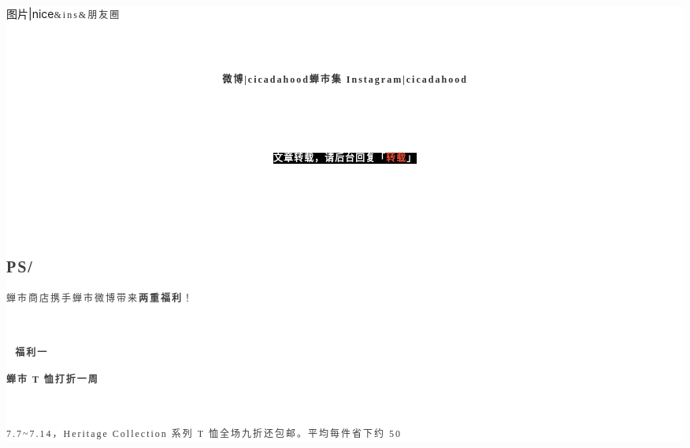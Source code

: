 图片|nice</span><span style="color: rgb(49, 49, 49);text-align: justify;font-family: Optima-Regular, PingFangTC-light;letter-spacing: 2px;font-size: 12px;">&amp;ins&amp;朋友圈</span></p><h1 style="white-space: normal;color: rgb(51, 51, 51);letter-spacing: 0.544px;text-align: justify;widows: 1;line-height: 22.7273px;font-family: Arial;"><p style="text-align: center;line-height: 2em;"><span style="font-family: Optima-Regular, PingFangTC-light;letter-spacing: 2px;font-size: 12px;">微博|cicadahood蝉市集&nbsp;Instagram|cicadahood</span></p></h1><h1 style="white-space: normal;color: rgb(51, 51, 51);letter-spacing: 0.544px;text-align: justify;widows: 1;line-height: 22.7273px;font-family: Arial;"><p style="text-align: center;line-height: 2em;"><span style="color: rgb(255, 255, 255);letter-spacing: 1px;font-family: 宋体;font-size: 12px;background-color: rgb(0, 0, 0);">文章转载，请后台回复「<span style="color: rgb(233, 77, 53);">转载</span>」</span></p></h1><p line="CZ6G" class="" style="white-space: normal;max-width: 100%;min-height: 1em;color: rgb(51, 51, 51);text-align: center;"><br></p><p line="CZ6G" class="" style="white-space: normal;max-width: 100%;min-height: 1em;color: rgb(51, 51, 51);text-align: center;"><br></p><p line="CZ6G" class="" style="white-space: normal;max-width: 100%;min-height: 1em;color: rgb(51, 51, 51);text-align: left;"><strong><span style="background-color: rgb(255, 255, 255);color: rgb(62, 62, 62);font-family: Optima-Regular, PingFangTC-light;letter-spacing: 2px;widows: 1;font-size: 20px;">PS/</span></strong></p><p style="white-space: normal;text-align: left;"><span style="font-size: 12px;"><span style="background-color: rgb(255, 255, 255);color: rgb(62, 62, 62);font-family: Optima-Regular, PingFangTC-light;letter-spacing: 2px;widows: 1;">蝉市商店携手蝉市微博带来<strong>两重福利</strong>！</span><span style="color: rgb(62, 62, 62);font-family: Optima-Regular, PingFangTC-light;letter-spacing: 2px;widows: 1;background-color: rgb(255, 255, 255);"><br></span></span></p><p style="white-space: normal;"><br></p><p style="white-space: normal;"><span style="font-size: 12px;"><span style="font-size: 12px;color: rgb(49, 49, 49);font-family: Optima-Regular, PingFangTC-light;letter-spacing: 2px;text-align: center;">🎁</span><strong><span style="font-size: 12px;background-color: rgb(255, 255, 255);color: rgb(62, 62, 62);font-family: Optima-Regular, PingFangTC-light;letter-spacing: 2px;widows: 1;">福利一</span></strong></span></p><p line="HBdt" class="" style="white-space: normal;max-width: 100%;min-height: 1em;color: rgb(51, 51, 51);text-align: left;"><span style="font-size: 12px;"><strong><span style="font-size: 12px;background-color: rgb(255, 255, 255);color: rgb(62, 62, 62);font-family: Optima-Regular, PingFangTC-light;letter-spacing: 2px;widows: 1;">蝉市 T 恤打折一周</span></strong></span></p><p line="CZ6G" class="" style="white-space: normal;max-width: 100%;min-height: 1em;color: rgb(51, 51, 51);text-align: left;"><span style="max-width: 100%;color: rgb(62, 62, 62);font-family: Optima-Regular, PingFangTC-light;letter-spacing: 2px;widows: 1;background-color: rgb(255, 255, 255);font-size: 12px;box-sizing: border-box !important;word-wrap: break-word !important;"><br style="max-width: 100%;box-sizing: border-box !important;word-wrap: break-word !important;"></span></p><p line="CZ6G" class="" style="white-space: normal;max-width: 100%;min-height: 1em;color: rgb(51, 51, 51);text-align: left;"><span style="font-size: 12px;"><span data-shimo-docs="[[20,&quot;切入&quot;,&quot;8:1&quot;],[20,&quot;\n“凭我们品质真的高啊”\n\n关注蝉市的都知道，我们自家做的 T 恤有多棒，Heritage Collection Tee 在蝉粉中很受欢迎。不凭别的，就凭品质和设计。（放粉丝评论）\n\n然而也时常也会听到令我困扰的声音：“咋这么贵？”“一件 Tee 值这个钱？”“T 恤我 40 能买仨”。也许 Tee 对某些人来说，不过是某多多上十几块钱团来的，穿段时间就当抹布的布料吧，一条抹布怎么能卖恁贵，当自己是抹布中的爱马仕？这么说我好像就理解了。\n\n那就让穿抹布的人继续穿抹布，有品位的人保持对 Tee 的讲究。一件好 Tee 是不会沦为抹布和睡衣的，甚至都不屈于做内搭，而是一定要做贴身舒适又气质突出的外穿 Tee。\n\n首先… &quot;],[20,&quot;（下面优点罗列，参考之前介绍白 Tee 文章，以口语交谈口吻进行介绍）&quot;,&quot;8:1&quot;],[20,&quot;\n材质、版型、领口/袖口等细节、工艺、上身体验等\n\n对的，上面每一条说的都是咱们 Heritage Collection 复古运动 T 恤。看到这你可能会问：\n\n“蝉市的 Tee 好是好，就是能再便宜点么”\n……\n我只想说：\n“能”\n\n&quot;],[20,&quot;蝉市 T 恤打折周来了！&quot;,&quot;8:1&quot;],[20,&quot;\n（活动信息）&quot;]]" style="font-size: 12px;max-width: 100%;color: rgb(62, 62, 62);font-family: Optima-Regular, PingFangTC-light;letter-spacing: 2px;widows: 1;background-color: rgb(255, 255, 255);box-sizing: border-box !important;word-wrap: break-word !important;">7.7~7.14，</span><span style="font-size: 12px;background-color: rgb(255, 255, 255);color: rgb(62, 62, 62);font-family: Optima-Regular, PingFangTC-light;letter-spacing: 2px;widows: 1;">Heritage Collection 系列 T
恤全场九折还包邮。</span><span data-shimo-docs="[[20,&quot;切入&quot;,&quot;8:1&quot;],[20,&quot;\n“凭我们品质真的高啊”\n\n关注蝉市的都知道，我们自家做的 T 恤有多棒，Heritage Collection Tee 在蝉粉中很受欢迎。不凭别的，就凭品质和设计。（放粉丝评论）\n\n然而也时常也会听到令我困扰的声音：“咋这么贵？”“一件 Tee 值这个钱？”“T 恤我 40 能买仨”。也许 Tee 对某些人来说，不过是某多多上十几块钱团来的，穿段时间就当抹布的布料吧，一条抹布怎么能卖恁贵，当自己是抹布中的爱马仕？这么说我好像就理解了。\n\n那就让穿抹布的人继续穿抹布，有品位的人保持对 Tee 的讲究。一件好 Tee 是不会沦为抹布和睡衣的，甚至都不屈于做内搭，而是一定要做贴身舒适又气质突出的外穿 Tee。\n\n首先… &quot;],[20,&quot;（下面优点罗列，参考之前介绍白 Tee 文章，以口语交谈口吻进行介绍）&quot;,&quot;8:1&quot;],[20,&quot;\n材质、版型、领口/袖口等细节、工艺、上身体验等\n\n对的，上面每一条说的都是咱们 Heritage Collection 复古运动 T 恤。看到这你可能会问：\n\n“蝉市的 Tee 好是好，就是能再便宜点么”\n……\n我只想说：\n“能”\n\n&quot;],[20,&quot;蝉市 T 恤打折周来了！&quot;,&quot;8:1&quot;],[20,&quot;\n（活动信息）&quot;]]" style="font-size: 12px;max-width: 100%;color: rgb(62, 62, 62);font-family: Optima-Regular, PingFangTC-light;letter-spacing: 2px;widows: 1;background-color: rgb(255, 255, 255);box-sizing: border-box !important;word-wrap: break-word !important;">平均每件省下约 50